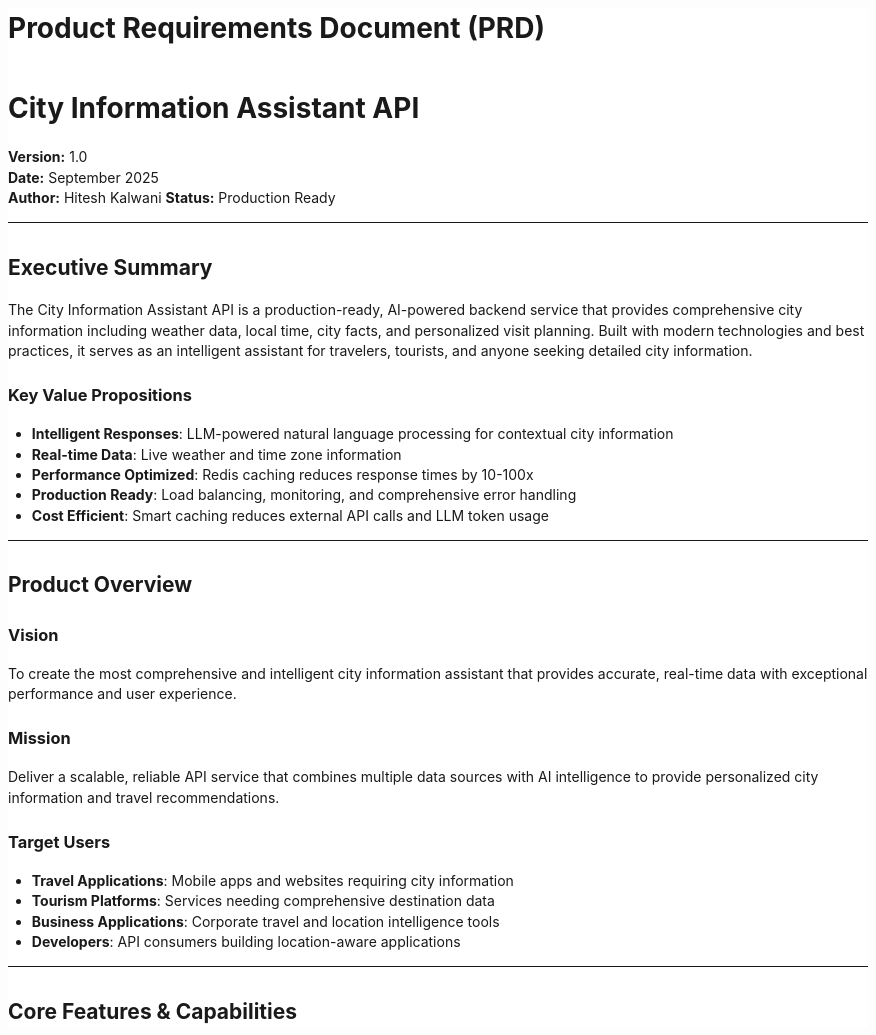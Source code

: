 # Product Requirements Document (PRD)
# City Information Assistant API

**Version:** 1.0  
**Date:** September 2025  
**Author:** Hitesh Kalwani
**Status:** Production Ready

---

## Executive Summary

The City Information Assistant API is a production-ready, AI-powered backend service that provides comprehensive city information including weather data, local time, city facts, and personalized visit planning. Built with modern technologies and best practices, it serves as an intelligent assistant for travelers, tourists, and anyone seeking detailed city information.

### Key Value Propositions
- **Intelligent Responses**: LLM-powered natural language processing for contextual city information
- **Real-time Data**: Live weather and time zone information
- **Performance Optimized**: Redis caching reduces response times by 10-100x
- **Production Ready**: Load balancing, monitoring, and comprehensive error handling
- **Cost Efficient**: Smart caching reduces external API calls and LLM token usage

---

## Product Overview

### Vision
To create the most comprehensive and intelligent city information assistant that provides accurate, real-time data with exceptional performance and user experience.

### Mission
Deliver a scalable, reliable API service that combines multiple data sources with AI intelligence to provide personalized city information and travel recommendations.

### Target Users
- **Travel Applications**: Mobile apps and websites requiring city information
- **Tourism Platforms**: Services needing comprehensive destination data
- **Business Applications**: Corporate travel and location intelligence tools
- **Developers**: API consumers building location-aware applications

---

## Core Features & Capabilities
